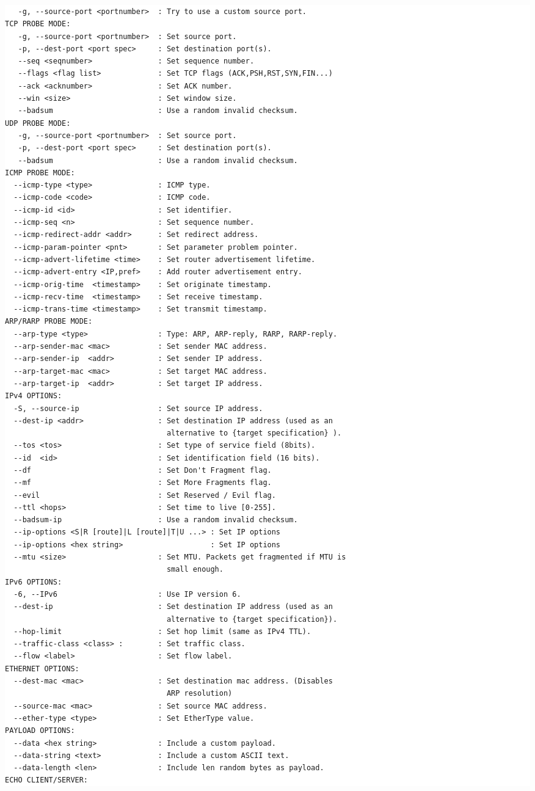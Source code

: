 ```
   -g, --source-port <portnumber>  : Try to use a custom source port.
TCP PROBE MODE:
   -g, --source-port <portnumber>  : Set source port.
   -p, --dest-port <port spec>     : Set destination port(s).
   --seq <seqnumber>               : Set sequence number.
   --flags <flag list>             : Set TCP flags (ACK,PSH,RST,SYN,FIN...)
   --ack <acknumber>               : Set ACK number.
   --win <size>                    : Set window size.
   --badsum                        : Use a random invalid checksum. 
UDP PROBE MODE:
   -g, --source-port <portnumber>  : Set source port.
   -p, --dest-port <port spec>     : Set destination port(s).
   --badsum                        : Use a random invalid checksum. 
ICMP PROBE MODE:
  --icmp-type <type>               : ICMP type.
  --icmp-code <code>               : ICMP code.
  --icmp-id <id>                   : Set identifier.
  --icmp-seq <n>                   : Set sequence number.
  --icmp-redirect-addr <addr>      : Set redirect address.
  --icmp-param-pointer <pnt>       : Set parameter problem pointer.
  --icmp-advert-lifetime <time>    : Set router advertisement lifetime.
  --icmp-advert-entry <IP,pref>    : Add router advertisement entry.
  --icmp-orig-time  <timestamp>    : Set originate timestamp.
  --icmp-recv-time  <timestamp>    : Set receive timestamp.
  --icmp-trans-time <timestamp>    : Set transmit timestamp.
ARP/RARP PROBE MODE:
  --arp-type <type>                : Type: ARP, ARP-reply, RARP, RARP-reply.
  --arp-sender-mac <mac>           : Set sender MAC address.
  --arp-sender-ip  <addr>          : Set sender IP address.
  --arp-target-mac <mac>           : Set target MAC address.
  --arp-target-ip  <addr>          : Set target IP address.
IPv4 OPTIONS:
  -S, --source-ip                  : Set source IP address.
  --dest-ip <addr>                 : Set destination IP address (used as an 
                                     alternative to {target specification} ). 
  --tos <tos>                      : Set type of service field (8bits).
  --id  <id>                       : Set identification field (16 bits).
  --df                             : Set Don't Fragment flag.
  --mf                             : Set More Fragments flag.
  --evil                           : Set Reserved / Evil flag.
  --ttl <hops>                     : Set time to live [0-255].
  --badsum-ip                      : Use a random invalid checksum. 
  --ip-options <S|R [route]|L [route]|T|U ...> : Set IP options
  --ip-options <hex string>                    : Set IP options
  --mtu <size>                     : Set MTU. Packets get fragmented if MTU is
                                     small enough.
IPv6 OPTIONS:
  -6, --IPv6                       : Use IP version 6.
  --dest-ip                        : Set destination IP address (used as an
                                     alternative to {target specification}).
  --hop-limit                      : Set hop limit (same as IPv4 TTL).
  --traffic-class <class> :        : Set traffic class.
  --flow <label>                   : Set flow label.
ETHERNET OPTIONS:
  --dest-mac <mac>                 : Set destination mac address. (Disables
                                     ARP resolution)
  --source-mac <mac>               : Set source MAC address.
  --ether-type <type>              : Set EtherType value.
PAYLOAD OPTIONS:
  --data <hex string>              : Include a custom payload.
  --data-string <text>             : Include a custom ASCII text.
  --data-length <len>              : Include len random bytes as payload.
ECHO CLIENT/SERVER:
```